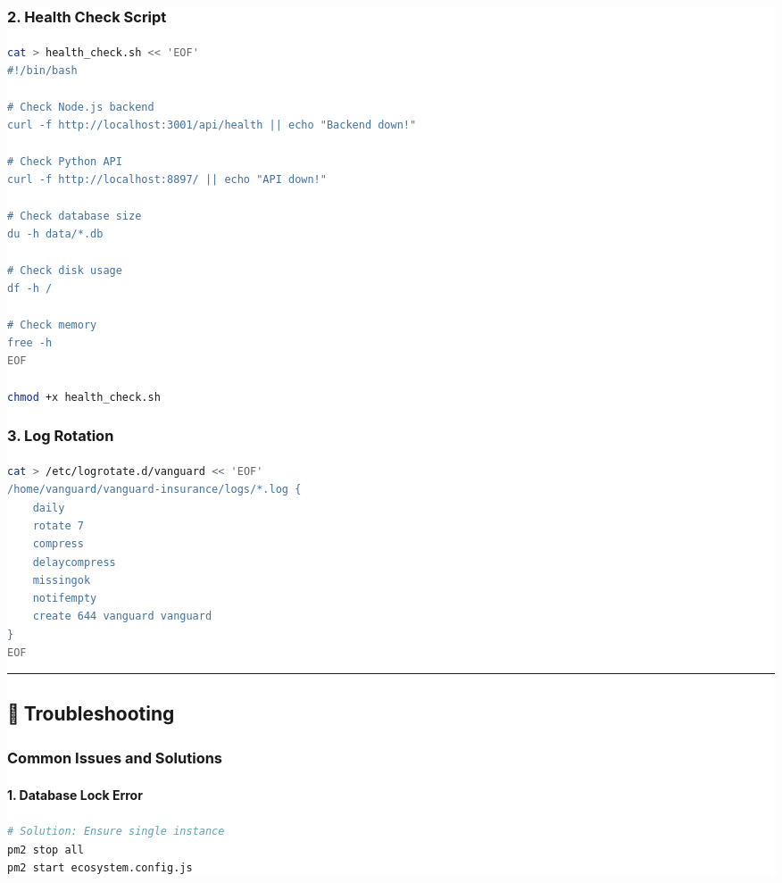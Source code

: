### 2. Health Check Script
```bash
cat > health_check.sh << 'EOF'
#!/bin/bash

# Check Node.js backend
curl -f http://localhost:3001/api/health || echo "Backend down!"

# Check Python API
curl -f http://localhost:8897/ || echo "API down!"

# Check database size
du -h data/*.db

# Check disk usage
df -h /

# Check memory
free -h
EOF

chmod +x health_check.sh
```

### 3. Log Rotation
```bash
cat > /etc/logrotate.d/vanguard << 'EOF'
/home/vanguard/vanguard-insurance/logs/*.log {
    daily
    rotate 7
    compress
    delaycompress
    missingok
    notifempty
    create 644 vanguard vanguard
}
EOF
```

---

## 🔧 Troubleshooting

### Common Issues and Solutions

#### 1. Database Lock Error
```bash
# Solution: Ensure single instance
pm2 stop all
pm2 start ecosystem.config.js
```
